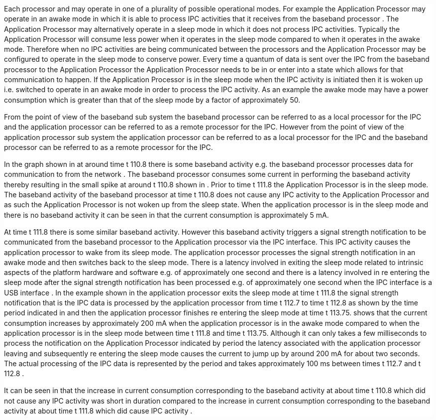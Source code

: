 Each processor and may operate in one of a plurality of possible operational modes. For example the Application Processor may operate in an awake mode in which it is able to process IPC activities that it receives from the baseband processor . The Application Processor may alternatively operate in a sleep mode in which it does not process IPC activities. Typically the Application Processor will consume less power when it operates in the sleep mode compared to when it operates in the awake mode. Therefore when no IPC activities are being communicated between the processors and the Application Processor may be configured to operate in the sleep mode to conserve power. Every time a quantum of data is sent over the IPC from the baseband processor to the Application Processor the Application Processor needs to be in or enter into a state which allows for that communication to happen. If the Application Processor is in the sleep mode when the IPC activity is initiated then it is woken up i.e. switched to operate in an awake mode in order to process the IPC activity. As an example the awake mode may have a power consumption which is greater than that of the sleep mode by a factor of approximately 50.

From the point of view of the baseband sub system the baseband processor can be referred to as a local processor for the IPC and the application processor can be referred to as a remote processor for the IPC. However from the point of view of the application processor sub system the application processor can be referred to as a local processor for the IPC and the baseband processor can be referred to as a remote processor for the IPC.

In the graph shown in at around time t 110.8 there is some baseband activity e.g. the baseband processor processes data for communication to from the network . The baseband processor consumes some current in performing the baseband activity thereby resulting in the small spike at around t 110.8 shown in . Prior to time t 111.8 the Application Processor is in the sleep mode. The baseband activity of the baseband processor at time t 110.8 does not cause any IPC activity to the Application Processor and as such the Application Processor is not woken up from the sleep state. When the application processor is in the sleep mode and there is no baseband activity it can be seen in that the current consumption is approximately 5 mA.

At time t 111.8 there is some similar baseband activity. However this baseband activity triggers a signal strength notification to be communicated from the baseband processor to the Application processor via the IPC interface. This IPC activity causes the application processor to wake from its sleep mode. The application processor processes the signal strength notification in an awake mode and then switches back to the sleep mode. There is a latency involved in exiting the sleep mode related to intrinsic aspects of the platform hardware and software e.g. of approximately one second and there is a latency involved in re entering the sleep mode after the signal strength notification has been processed e.g. of approximately one second when the IPC interface is a USB interface . In the example shown in the application processor exits the sleep mode at time t 111.8 the signal strength notification that is the IPC data is processed by the application processor from time t 112.7 to time t 112.8 as shown by the time period indicated in and then the application processor finishes re entering the sleep mode at time t 113.75. shows that the current consumption increases by approximately 200 mA when the application processor is in the awake mode compared to when the application processor is in the sleep mode between time t 111.8 and time t 113.75. Although it can only takes a few milliseconds to process the notification on the Application Processor indicated by period the latency associated with the application processor leaving and subsequently re entering the sleep mode causes the current to jump up by around 200 mA for about two seconds. The actual processing of the IPC data is represented by the period and takes approximately 100 ms between times t 112.7 and t 112.8 .

It can be seen in that the increase in current consumption corresponding to the baseband activity at about time t 110.8 which did not cause any IPC activity was short in duration compared to the increase in current consumption corresponding to the baseband activity at about time t 111.8 which did cause IPC activity .

